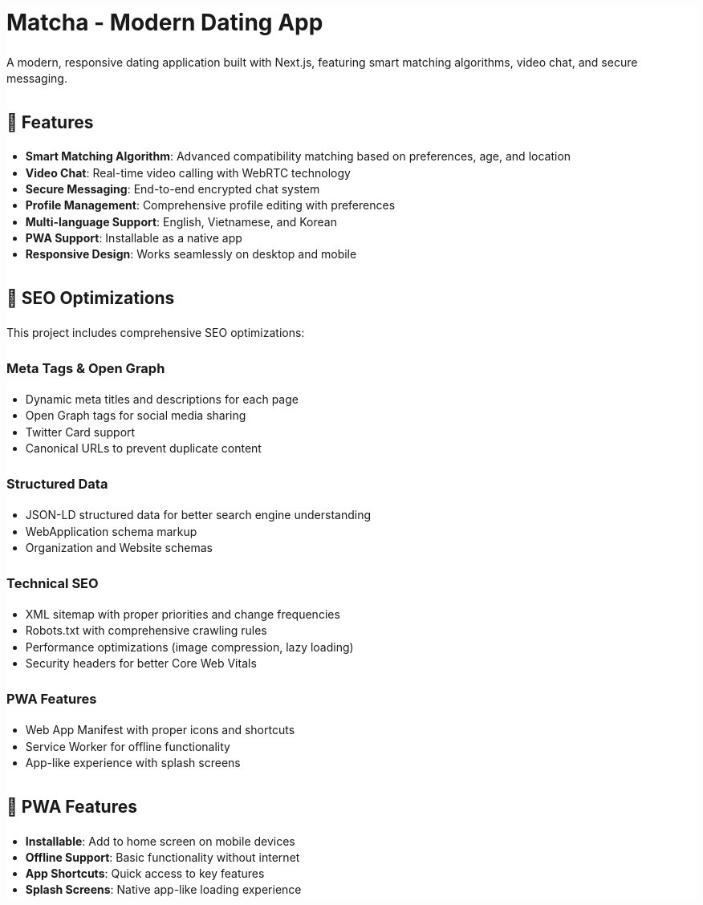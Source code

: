 # Matcha - Modern Dating App

A modern, responsive dating application built with Next.js, featuring smart matching algorithms, video chat, and secure messaging.

## 🌟 Features

- **Smart Matching Algorithm**: Advanced compatibility matching based on preferences, age, and location
- **Video Chat**: Real-time video calling with WebRTC technology
- **Secure Messaging**: End-to-end encrypted chat system
- **Profile Management**: Comprehensive profile editing with preferences
- **Multi-language Support**: English, Vietnamese, and Korean
- **PWA Support**: Installable as a native app
- **Responsive Design**: Works seamlessly on desktop and mobile

## 🚀 SEO Optimizations

This project includes comprehensive SEO optimizations:

### Meta Tags & Open Graph
- Dynamic meta titles and descriptions for each page
- Open Graph tags for social media sharing
- Twitter Card support
- Canonical URLs to prevent duplicate content

### Structured Data
- JSON-LD structured data for better search engine understanding
- WebApplication schema markup
- Organization and Website schemas

### Technical SEO
- XML sitemap with proper priorities and change frequencies
- Robots.txt with comprehensive crawling rules
- Performance optimizations (image compression, lazy loading)
- Security headers for better Core Web Vitals

### PWA Features
- Web App Manifest with proper icons and shortcuts
- Service Worker for offline functionality
- App-like experience with splash screens

## 📱 PWA Features

- **Installable**: Add to home screen on mobile devices
- **Offline Support**: Basic functionality without internet
- **App Shortcuts**: Quick access to key features
- **Splash Screens**: Native app-like loading experience
